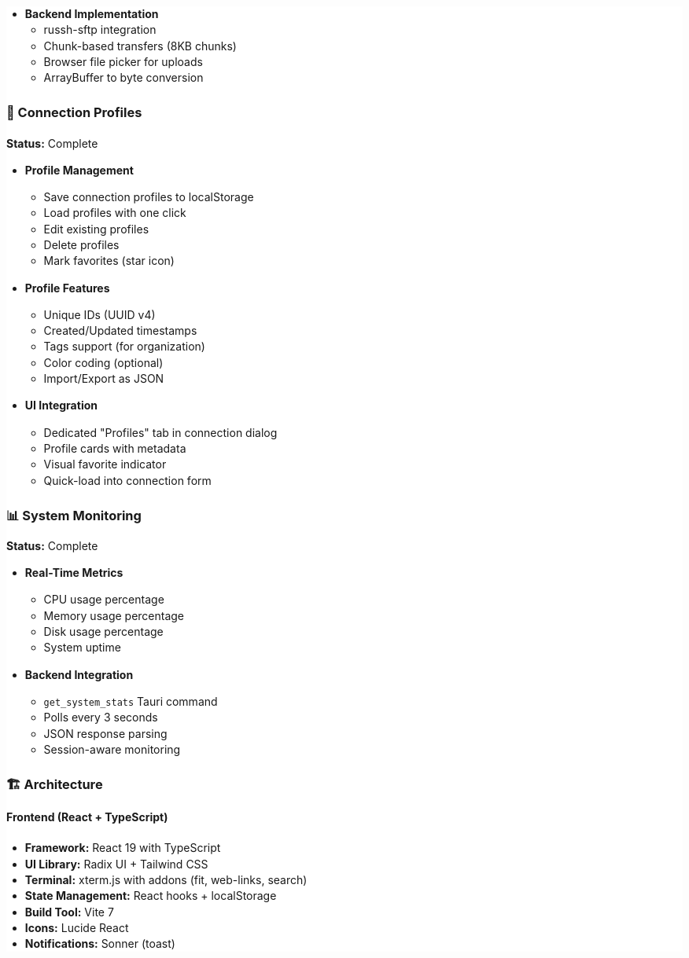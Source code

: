 - **Backend Implementation**
  - russh-sftp integration
  - Chunk-based transfers (8KB chunks)
  - Browser file picker for uploads
  - ArrayBuffer to byte conversion

### 🔐 Connection Profiles
**Status:** Complete

- **Profile Management**
  - Save connection profiles to localStorage
  - Load profiles with one click
  - Edit existing profiles
  - Delete profiles
  - Mark favorites (star icon)

- **Profile Features**
  - Unique IDs (UUID v4)
  - Created/Updated timestamps
  - Tags support (for organization)
  - Color coding (optional)
  - Import/Export as JSON

- **UI Integration**
  - Dedicated "Profiles" tab in connection dialog
  - Profile cards with metadata
  - Visual favorite indicator
  - Quick-load into connection form

### 📊 System Monitoring
**Status:** Complete

- **Real-Time Metrics**
  - CPU usage percentage
  - Memory usage percentage
  - Disk usage percentage
  - System uptime

- **Backend Integration**
  - `get_system_stats` Tauri command
  - Polls every 3 seconds
  - JSON response parsing
  - Session-aware monitoring

### 🏗️ Architecture

#### Frontend (React + TypeScript)
- **Framework:** React 19 with TypeScript
- **UI Library:** Radix UI + Tailwind CSS
- **Terminal:** xterm.js with addons (fit, web-links, search)
- **State Management:** React hooks + localStorage
- **Build Tool:** Vite 7
- **Icons:** Lucide React
- **Notifications:** Sonner (toast)
